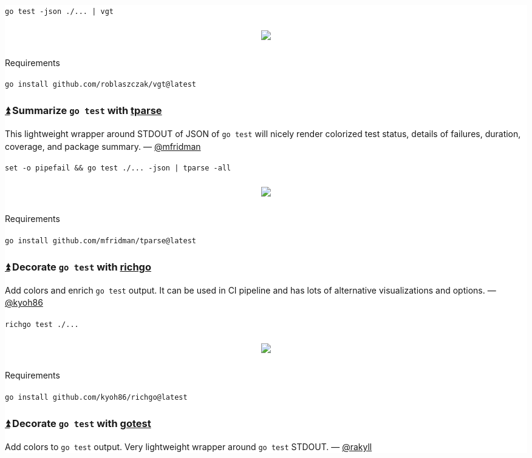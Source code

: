 
```
go test -json ./... | vgt
```

<div align="center"><img src="https://github.com/roblaszczak/vgt/raw/main/docs/img3.png" style="margin: 8px; max-height: 640px;"></div>


Requirements
```
go install github.com/roblaszczak/vgt@latest
```

### [⏫](#contents) Summarize `go test` with [tparse](https://github.com/mfridman/tparse)

This lightweight wrapper around STDOUT of JSON of `go test` will nicely render colorized test status, details of failures, duration, coverage, and package summary. — [@mfridman](https://github.com/mfridman)


```
set -o pipefail && go test ./... -json | tparse -all
```

<div align="center"><img src="./img/tparse.png" style="margin: 8px; max-height: 640px;"></div>


Requirements
```
go install github.com/mfridman/tparse@latest
```

### [⏫](#contents) Decorate `go test` with [richgo](https://github.com/kyoh86/richgo)

Add colors and enrich `go test` output. It can be used in CI pipeline and has lots of alternative visualizations and options. — [@kyoh86](https://github.com/kyoh86)


```
richgo test ./...
```

<div align="center"><img src="https://asciinema.org/a/99810.png" style="margin: 8px; max-height: 640px;"></div>


Requirements
```
go install github.com/kyoh86/richgo@latest
```

### [⏫](#contents) Decorate `go test` with [gotest](https://github.com/rakyll/gotest)

Add colors to `go test` output. Very lightweight wrapper around `go test` STDOUT. — [@rakyll](https://github.com/rakyll)

